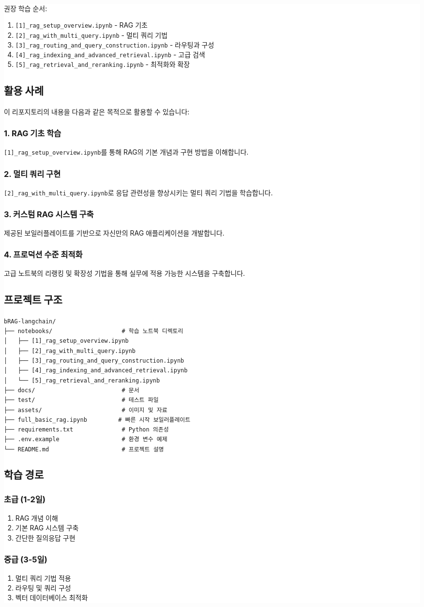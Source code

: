 권장 학습 순서:
1. `[1]_rag_setup_overview.ipynb` - RAG 기초
2. `[2]_rag_with_multi_query.ipynb` - 멀티 쿼리 기법
3. `[3]_rag_routing_and_query_construction.ipynb` - 라우팅과 구성
4. `[4]_rag_indexing_and_advanced_retrieval.ipynb` - 고급 검색
5. `[5]_rag_retrieval_and_reranking.ipynb` - 최적화와 확장

## 활용 사례

이 리포지토리의 내용을 다음과 같은 목적으로 활용할 수 있습니다:

### 1. RAG 기초 학습
`[1]_rag_setup_overview.ipynb`를 통해 RAG의 기본 개념과 구현 방법을 이해합니다.

### 2. 멀티 쿼리 구현
`[2]_rag_with_multi_query.ipynb`로 응답 관련성을 향상시키는 멀티 쿼리 기법을 학습합니다.

### 3. 커스텀 RAG 시스템 구축
제공된 보일러플레이트를 기반으로 자신만의 RAG 애플리케이션을 개발합니다.

### 4. 프로덕션 수준 최적화
고급 노트북의 리랭킹 및 확장성 기법을 통해 실무에 적용 가능한 시스템을 구축합니다.

## 프로젝트 구조

```
bRAG-langchain/
├── notebooks/                    # 학습 노트북 디렉토리
│   ├── [1]_rag_setup_overview.ipynb
│   ├── [2]_rag_with_multi_query.ipynb
│   ├── [3]_rag_routing_and_query_construction.ipynb
│   ├── [4]_rag_indexing_and_advanced_retrieval.ipynb
│   └── [5]_rag_retrieval_and_reranking.ipynb
├── docs/                         # 문서
├── test/                         # 테스트 파일
├── assets/                       # 이미지 및 자료
├── full_basic_rag.ipynb         # 빠른 시작 보일러플레이트
├── requirements.txt              # Python 의존성
├── .env.example                  # 환경 변수 예제
└── README.md                     # 프로젝트 설명
```

## 학습 경로

### 초급 (1-2일)
1. RAG 개념 이해
2. 기본 RAG 시스템 구축
3. 간단한 질의응답 구현

### 중급 (3-5일)
1. 멀티 쿼리 기법 적용
2. 라우팅 및 쿼리 구성
3. 벡터 데이터베이스 최적화
